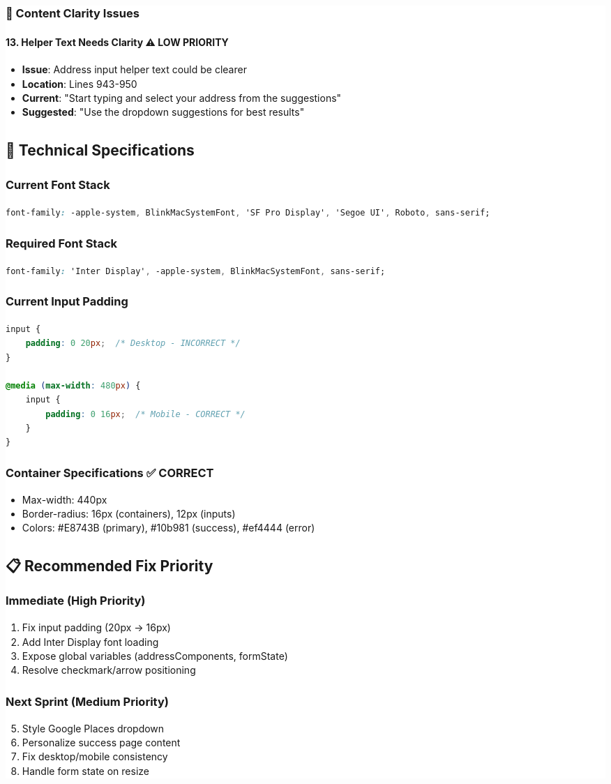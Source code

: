 ### 💬 Content Clarity Issues

#### 13. **Helper Text Needs Clarity** ⚠️ LOW PRIORITY
- **Issue**: Address input helper text could be clearer
- **Location**: Lines 943-950
- **Current**: "Start typing and select your address from the suggestions"
- **Suggested**: "Use the dropdown suggestions for best results"

## 🔧 Technical Specifications

### Current Font Stack
```css
font-family: -apple-system, BlinkMacSystemFont, 'SF Pro Display', 'Segoe UI', Roboto, sans-serif;
```

### Required Font Stack  
```css
font-family: 'Inter Display', -apple-system, BlinkMacSystemFont, sans-serif;
```

### Current Input Padding
```css
input {
    padding: 0 20px;  /* Desktop - INCORRECT */
}

@media (max-width: 480px) {
    input {
        padding: 0 16px;  /* Mobile - CORRECT */
    }
}
```

### Container Specifications ✅ CORRECT
- Max-width: 440px
- Border-radius: 16px (containers), 12px (inputs)
- Colors: #E8743B (primary), #10b981 (success), #ef4444 (error)

## 📋 Recommended Fix Priority

### Immediate (High Priority)
1. Fix input padding (20px → 16px)
2. Add Inter Display font loading
3. Expose global variables (addressComponents, formState)
4. Resolve checkmark/arrow positioning

### Next Sprint (Medium Priority)  
5. Style Google Places dropdown
6. Personalize success page content
7. Fix desktop/mobile consistency
8. Handle form state on resize
